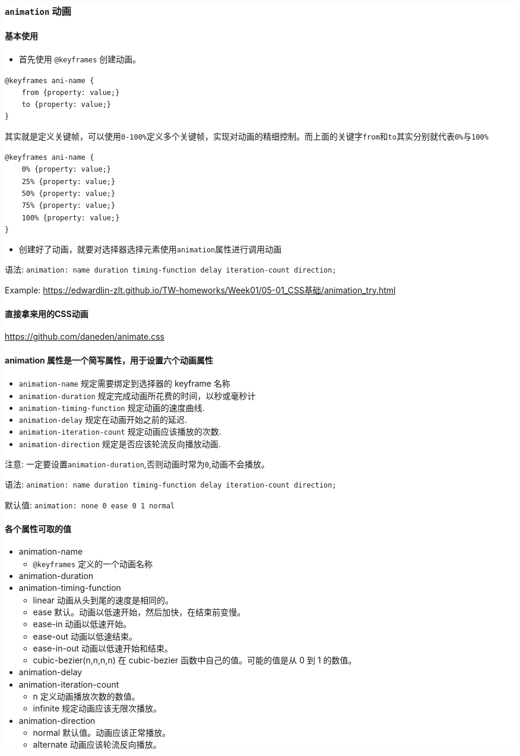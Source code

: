 ### `animation` 动画

#### 基本使用

* 首先使用 `@keyframes` 创建动画。
```
@keyframes ani-name {
    from {property: value;}
    to {property: value;}
}
```

其实就是定义关键帧，可以使用`0-100%`定义多个关键帧，实现对动画的精细控制。而上面的关键字`from`和`to`其实分别就代表`0%`与`100%`

```
@keyframes ani-name {
    0% {property: value;}
    25% {property: value;}
    50% {property: value;}
    75% {property: value;}
    100% {property: value;}
}
```

* 创建好了动画，就要对选择器选择元素使用`animation`属性进行调用动画

语法: `animation: name duration timing-function delay iteration-count direction;`

Example: <https://edwardlin-zlt.github.io/TW-homeworks/Week01/05-01_CSS基础/animation_try.html>

#### 直接拿来用的CSS动画

<https://github.com/daneden/animate.css>

#### animation 属性是一个简写属性，用于设置六个动画属性

* `animation-name` 规定需要绑定到选择器的 keyframe 名称
* `animation-duration` 规定完成动画所花费的时间，以秒或毫秒计
* `animation-timing-function` 规定动画的速度曲线.
* `animation-delay` 规定在动画开始之前的延迟.
* `animation-iteration-count` 规定动画应该播放的次数.
* `animation-direction` 规定是否应该轮流反向播放动画.

注意: 一定要设置`animation-duration`,否则动画时常为`0`,动画不会播放。

语法: `animation: name duration timing-function delay iteration-count direction;`

默认值: `animation: none 0 ease 0 1 normal`

#### 各个属性可取的值

* animation-name
    * `@keyframes` 定义的一个动画名称
* animation-duration
* animation-timing-function
    * linear 动画从头到尾的速度是相同的。
    * ease 默认。动画以低速开始，然后加快，在结束前变慢。
    * ease-in 动画以低速开始。
    * ease-out 动画以低速结束。
    * ease-in-out 动画以低速开始和结束。
    * cubic-bezier(n,n,n,n) 在 cubic-bezier 函数中自己的值。可能的值是从 0 到 1 的数值。
* animation-delay
* animation-iteration-count
    * n 定义动画播放次数的数值。
    * infinite 规定动画应该无限次播放。
* animation-direction
    * normal 默认值。动画应该正常播放。
    * alternate 动画应该轮流反向播放。
